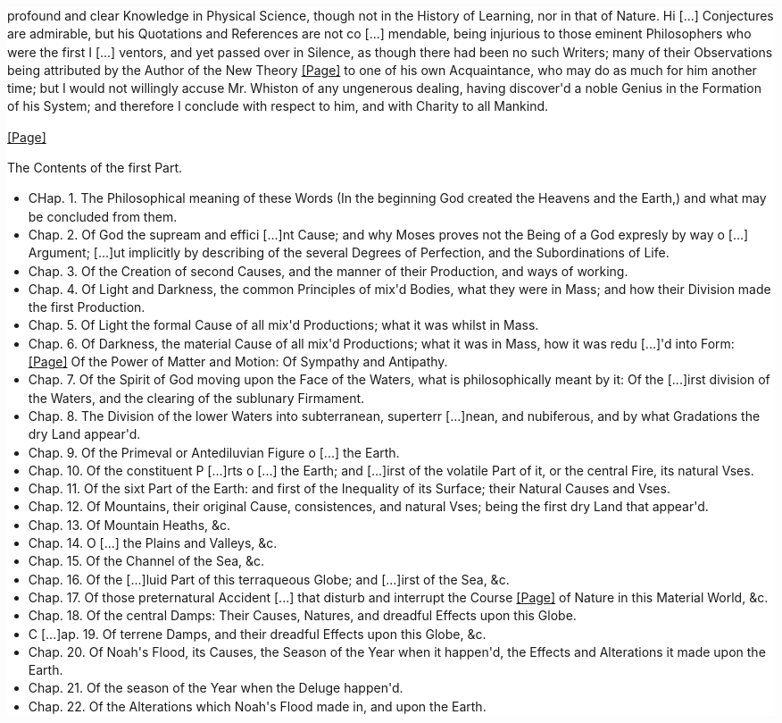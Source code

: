pro­found and clear Knowledge in Physical Science, though not in the History
of Learning, nor in that of Nature. Hi [...] Conjectures are admirable, but
his Quo­tations and References are not co [...] ­mendable, being injurious to
those emi­nent Philosophers who were the first I [...] ­ventors, and yet
passed over in Silence, as though there had been no such Wri­ters; many of
their Observations being attributed by the Author of the New The­ory
[[Page]](http://eebo.chadwyck.com/downloadtiff?vid=60989&page=19) to one of
his own Acquaintance, who may do as much for him another time; but I would not
willingly accuse Mr. Whiston of any ungenerous dealing, ha­ving discover'd a
noble Genius in the Formation of his System; and therefore I conclude with
respect to him, and with Charity to all Mankind.

[[Page]](http://eebo.chadwyck.com/downloadtiff?vid=60989&page=19)

The Contents of the first Part.

  * CHap. 1\. The Philosophical meaning of these Words (In the beginning God created the Heavens and the Earth,) and what may be concluded from them.
  * Chap. 2\. Of God the supream and effici [...]nt Cause; and why Moses proves not the Be­ing of a God expresly by way o [...] Argument;  [...]ut implicitly by describing of the several Degrees of Perfection, and the Subordi­nations of Life.
  * Chap. 3\. Of the Creation of second Causes, and the manner of their Production, and ways of working.
  * Chap. 4\. Of Light and Darkness, the com­mon Principles of mix'd Bodies, what they were in Mass; and how their Divi­sion made the first Production.
  * Chap. 5\. Of Light the formal Cause of all mix'd Productions; what it was whilst in Mass.
  * Chap. 6\. Of Darkness, the material Cause of all mix'd Productions; what it was in Mass, how it was redu [...]'d into Form: [[Page]](http://eebo.chadwyck.com/downloadtiff?vid=60989&page=20) Of the Power of Matter and Motion: Of Sympathy and Antipathy.
  * Chap. 7\. Of the Spirit of God moving up­on the Face of the Waters, what is philo­sophically meant by it: Of the  [...]irst divi­sion of the Waters, and the clearing of the sublunary Firmament.
  * Chap. 8\. The Division of the lower Wa­ters into subterranean, superterr [...]nean, and nubiferous, and by what Grada­tions the dry Land appear'd.
  * Chap. 9\. Of the Primeval or Antedilu­vian Figure o [...] the Earth.
  * Chap. 10\. Of the constituent P [...]rts o [...] the Earth; and  [...]irst of the volatile Part of it, or the central Fire, its natural Vses.
  * Chap. 11\. Of the sixt Part of the Earth: and first of the Inequality of its Surface; their Natural Causes and Vses.
  * Chap. 12\. Of Mountains, their original Cause, consistences, and natural Vses; being the first dry Land that appear'd.
  * Chap. 13\. Of Mountain Heaths, &c.
  * Chap. 14\. O [...] the Plains and Valleys, &c.
  * Chap. 15\. Of the Channel of the Sea, &c.
  * Chap. 16\. Of the  [...]luid Part of this terra­queous Globe; and  [...]irst of the Sea, &c.
  * Chap. 17\. Of those preternatural Acci­dent [...] that disturb and interrupt the Course [[Page]](http://eebo.chadwyck.com/downloadtiff?vid=60989&page=20) of Nature in this Material World, &c.
  * Chap. 18\. Of the central Damps: Their Causes, Natures, and dreadful Effects upon this Globe.
  * C [...]ap. 19\. Of terrene Damps, and their dreadful Effects upon this Globe, &c.
  * Chap. 20\. Of Noah's Flood, its Causes, the Season of the Year when it happen'd, the Effects and Alterations it made upon the Earth.
  * Chap. 21\. Of the season of the Year when the Deluge happen'd.
  * Chap. 22\. Of the Alterations which Noah's Flood made in, and upon the Earth.
